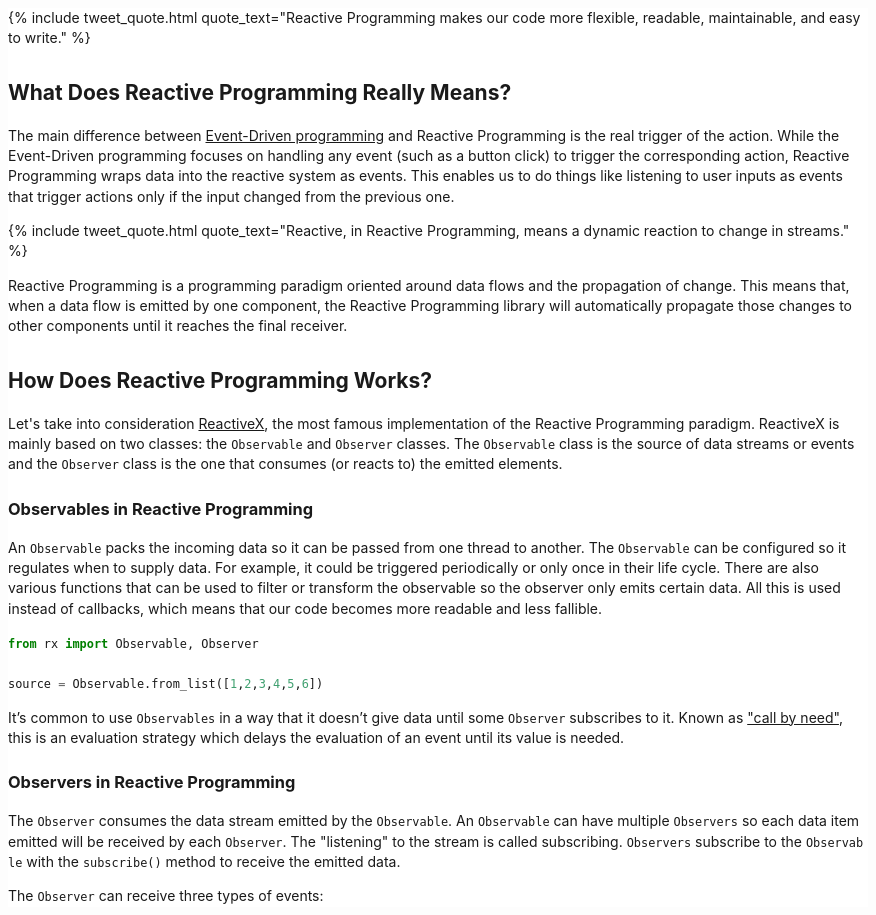 {% include tweet_quote.html quote_text="Reactive Programming makes our code more flexible, readable, maintainable, and easy to write." %}

## What Does Reactive Programming Really Means?

The main difference between [Event-Driven programming](https://en.wikipedia.org/wiki/Event-driven_programming) and Reactive Programming is the real trigger of the action. While the Event-Driven programming focuses on handling any event (such as a button click) to trigger the corresponding action, Reactive Programming wraps data into the reactive system as events. This enables us to do things like listening to user inputs as events that trigger actions only if the input changed from the previous one.

{% include tweet_quote.html quote_text="Reactive, in Reactive Programming, means a dynamic reaction to change in streams." %}

Reactive Programming is a programming paradigm oriented around data flows and the propagation of change. This means that, when a data flow is emitted by one component, the Reactive Programming library will automatically propagate those changes to other components until it reaches the final receiver.

## How Does Reactive Programming Works?

Let's take into consideration [ReactiveX](http://reactivex.io/), the most famous implementation of the Reactive Programming paradigm. ReactiveX is mainly based on two classes: the `Observable` and `Observer` classes. The `Observable` class is the source of data streams or events and the `Observer` class is the one that consumes (or reacts to) the emitted elements.

### Observables in Reactive Programming

An `Observable` packs the incoming data so it can be passed from one thread to another. The `Observable` can be configured so it regulates when to supply data. For example, it could be triggered periodically or only once in their life cycle. There are also various functions that can be used to filter or transform the observable so the observer only emits certain data. All this is used instead of callbacks, which means that our code becomes more readable and less fallible.

```python
from rx import Observable, Observer

source = Observable.from_list([1,2,3,4,5,6])
```

It’s common to use `Observables` in a way that it doesn’t give data until some `Observer` subscribes to it. Known as ["call by need"](https://en.wikipedia.org/wiki/Evaluation_strategy#Call_by_need), this is an evaluation strategy which delays the evaluation of an event until its value is needed.

### Observers in Reactive Programming

The `Observer` consumes the data stream emitted by the `Observable`. An `Observable` can have multiple `Observers` so each data item emitted will be received by each `Observer`. The "listening" to the stream is called subscribing. `Observers` subscribe to the `Observable` with the `subscribe()` method to receive the emitted data.

The `Observer` can receive three types of events:
